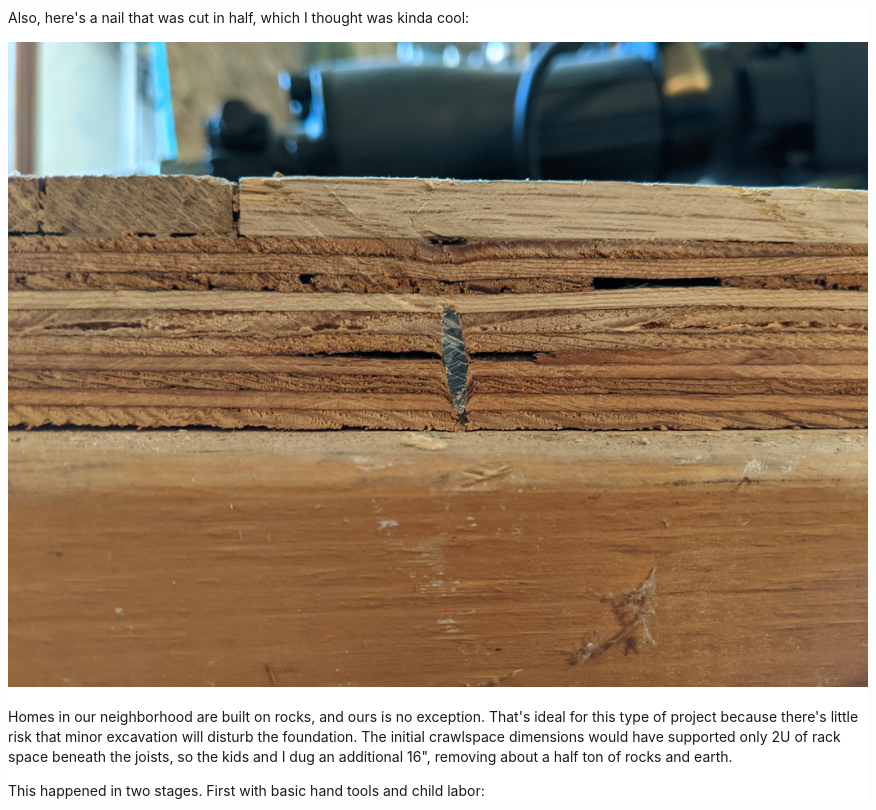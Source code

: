 Also, here's a nail that was cut in half, which I thought was kinda cool:

![casualties](subdatacenter-images/casualty-nail.jpg)

Homes in our neighborhood are built on rocks, and ours is no exception. That's ideal for this type of project because there's little risk that minor excavation will disturb the foundation. The initial crawlspace dimensions would have supported only 2U of rack space beneath the joists, so the kids and I dug an additional 16", removing about a half ton of rocks and earth.

This happened in two stages. First with basic hand tools and child labor:
